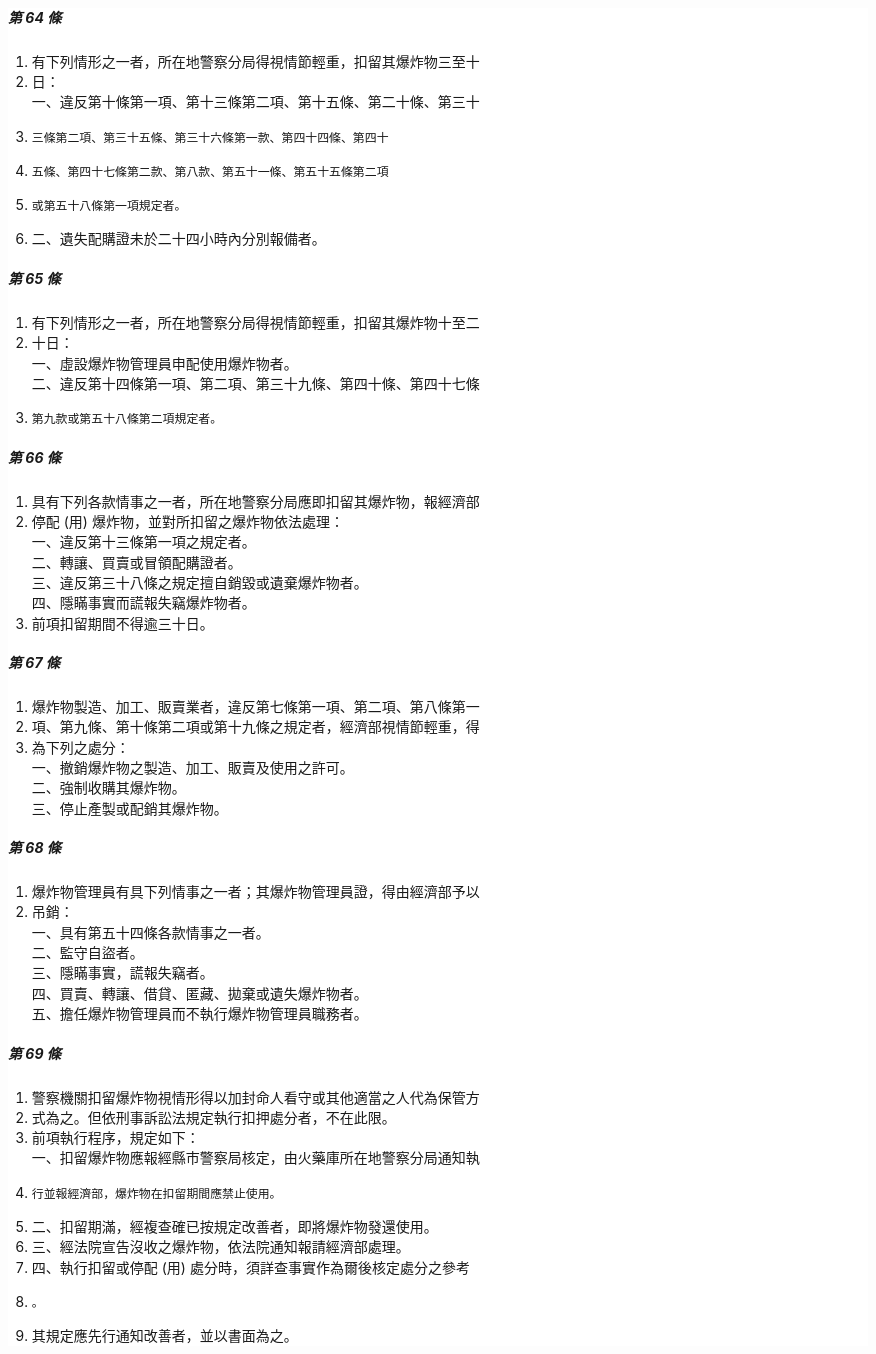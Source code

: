 ##### 第 64 條
1. 有下列情形之一者，所在地警察分局得視情節輕重，扣留其爆炸物三至十
1. 日：  
一、違反第十條第一項、第十三條第二項、第十五條、第二十條、第三十
1.     三條第二項、第三十五條、第三十六條第一款、第四十四條、第四十
1.     五條、第四十七條第二款、第八款、第五十一條、第五十五條第二項
1.     或第五十八條第一項規定者。
1. 二、遺失配購證未於二十四小時內分別報備者。

##### 第 65 條
1. 有下列情形之一者，所在地警察分局得視情節輕重，扣留其爆炸物十至二
1. 十日：  
一、虛設爆炸物管理員申配使用爆炸物者。  
二、違反第十四條第一項、第二項、第三十九條、第四十條、第四十七條
1.     第九款或第五十八條第二項規定者。

##### 第 66 條
1. 具有下列各款情事之一者，所在地警察分局應即扣留其爆炸物，報經濟部
1. 停配 (用) 爆炸物，並對所扣留之爆炸物依法處理：  
一、違反第十三條第一項之規定者。  
二、轉讓、買賣或冒領配購證者。  
三、違反第三十八條之規定擅自銷毀或遺棄爆炸物者。  
四、隱瞞事實而謊報失竊爆炸物者。
1. 前項扣留期間不得逾三十日。

##### 第 67 條
1. 爆炸物製造、加工、販賣業者，違反第七條第一項、第二項、第八條第一
1. 項、第九條、第十條第二項或第十九條之規定者，經濟部視情節輕重，得
1. 為下列之處分：  
一、撤銷爆炸物之製造、加工、販賣及使用之許可。  
二、強制收購其爆炸物。  
三、停止產製或配銷其爆炸物。

##### 第 68 條
1. 爆炸物管理員有具下列情事之一者；其爆炸物管理員證，得由經濟部予以
1. 吊銷：  
一、具有第五十四條各款情事之一者。  
二、監守自盜者。  
三、隱瞞事實，謊報失竊者。  
四、買賣、轉讓、借貸、匿藏、拋棄或遺失爆炸物者。  
五、擔任爆炸物管理員而不執行爆炸物管理員職務者。

##### 第 69 條
1. 警察機關扣留爆炸物視情形得以加封命人看守或其他適當之人代為保管方
1. 式為之。但依刑事訴訟法規定執行扣押處分者，不在此限。
1. 前項執行程序，規定如下：  
一、扣留爆炸物應報經縣市警察局核定，由火藥庫所在地警察分局通知執
1.     行並報經濟部，爆炸物在扣留期間應禁止使用。
1. 二、扣留期滿，經複查確已按規定改善者，即將爆炸物發還使用。
1. 三、經法院宣告沒收之爆炸物，依法院通知報請經濟部處理。
1. 四、執行扣留或停配 (用) 處分時，須詳查事實作為爾後核定處分之參考
1.     。
1. 其規定應先行通知改善者，並以書面為之。

